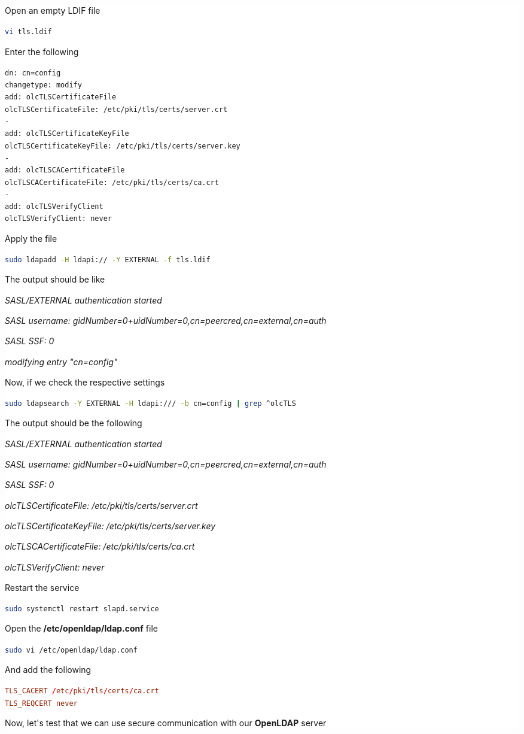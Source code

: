 Open an empty LDIF file
```sh
vi tls.ldif
```
Enter the following
```ldif
dn: cn=config
changetype: modify
add: olcTLSCertificateFile
olcTLSCertificateFile: /etc/pki/tls/certs/server.crt
-
add: olcTLSCertificateKeyFile
olcTLSCertificateKeyFile: /etc/pki/tls/certs/server.key
-
add: olcTLSCACertificateFile
olcTLSCACertificateFile: /etc/pki/tls/certs/ca.crt
-
add: olcTLSVerifyClient
olcTLSVerifyClient: never
```
Apply the file
```sh
sudo ldapadd -H ldapi:// -Y EXTERNAL -f tls.ldif
```
The output should be like

*SASL/EXTERNAL authentication started*

*SASL username: gidNumber=0+uidNumber=0,cn=peercred,cn=external,cn=auth*

*SASL SSF: 0*

*modifying entry "cn=config"*

Now, if we check the respective settings
```sh
sudo ldapsearch -Y EXTERNAL -H ldapi:/// -b cn=config | grep ^olcTLS
```
The output should be the following

*SASL/EXTERNAL authentication started*

*SASL username: gidNumber=0+uidNumber=0,cn=peercred,cn=external,cn=auth*

*SASL SSF: 0*

*olcTLSCertificateFile: /etc/pki/tls/certs/server.crt*

*olcTLSCertificateKeyFile: /etc/pki/tls/certs/server.key*

*olcTLSCACertificateFile: /etc/pki/tls/certs/ca.crt*

*olcTLSVerifyClient: never*

Restart the service
```sh
sudo systemctl restart slapd.service
```
Open the **/etc/openldap/ldap.conf** file
```sh
sudo vi /etc/openldap/ldap.conf
```
And add the following
```conf
TLS_CACERT /etc/pki/tls/certs/ca.crt
TLS_REQCERT never
```
Now, let's test that we can use secure communication with our **OpenLDAP** server
